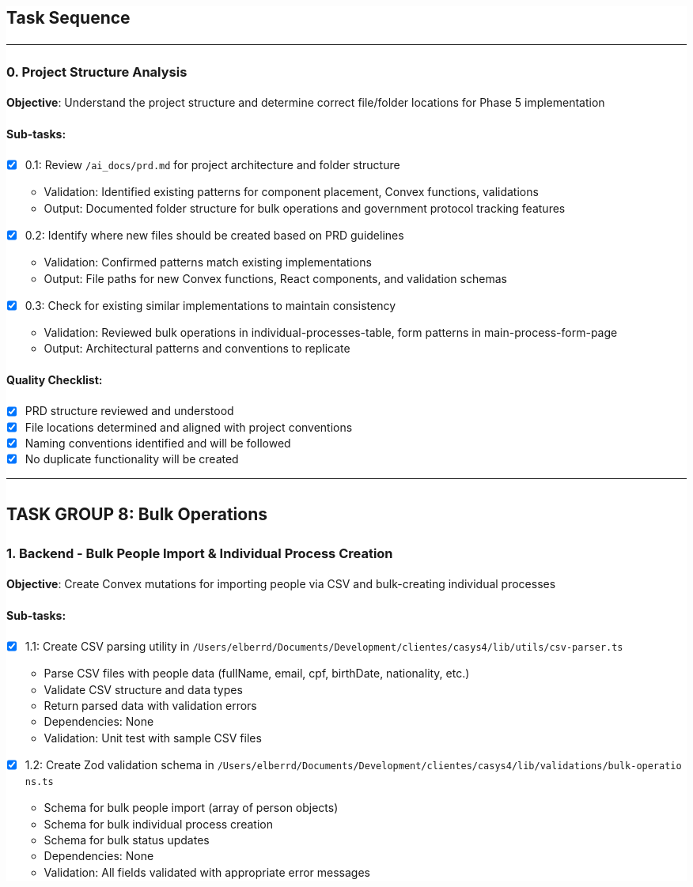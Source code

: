## Task Sequence

---

### 0. Project Structure Analysis

**Objective**: Understand the project structure and determine correct file/folder locations for Phase 5 implementation

#### Sub-tasks:

- [x] 0.1: Review `/ai_docs/prd.md` for project architecture and folder structure
  - Validation: Identified existing patterns for component placement, Convex functions, validations
  - Output: Documented folder structure for bulk operations and government protocol tracking features

- [x] 0.2: Identify where new files should be created based on PRD guidelines
  - Validation: Confirmed patterns match existing implementations
  - Output: File paths for new Convex functions, React components, and validation schemas

- [x] 0.3: Check for existing similar implementations to maintain consistency
  - Validation: Reviewed bulk operations in individual-processes-table, form patterns in main-process-form-page
  - Output: Architectural patterns and conventions to replicate

#### Quality Checklist:

- [x] PRD structure reviewed and understood
- [x] File locations determined and aligned with project conventions
- [x] Naming conventions identified and will be followed
- [x] No duplicate functionality will be created

---

## TASK GROUP 8: Bulk Operations

### 1. Backend - Bulk People Import & Individual Process Creation

**Objective**: Create Convex mutations for importing people via CSV and bulk-creating individual processes

#### Sub-tasks:

- [x] 1.1: Create CSV parsing utility in `/Users/elberrd/Documents/Development/clientes/casys4/lib/utils/csv-parser.ts`
  - Parse CSV files with people data (fullName, email, cpf, birthDate, nationality, etc.)
  - Validate CSV structure and data types
  - Return parsed data with validation errors
  - Dependencies: None
  - Validation: Unit test with sample CSV files

- [x] 1.2: Create Zod validation schema in `/Users/elberrd/Documents/Development/clientes/casys4/lib/validations/bulk-operations.ts`
  - Schema for bulk people import (array of person objects)
  - Schema for bulk individual process creation
  - Schema for bulk status updates
  - Dependencies: None
  - Validation: All fields validated with appropriate error messages
